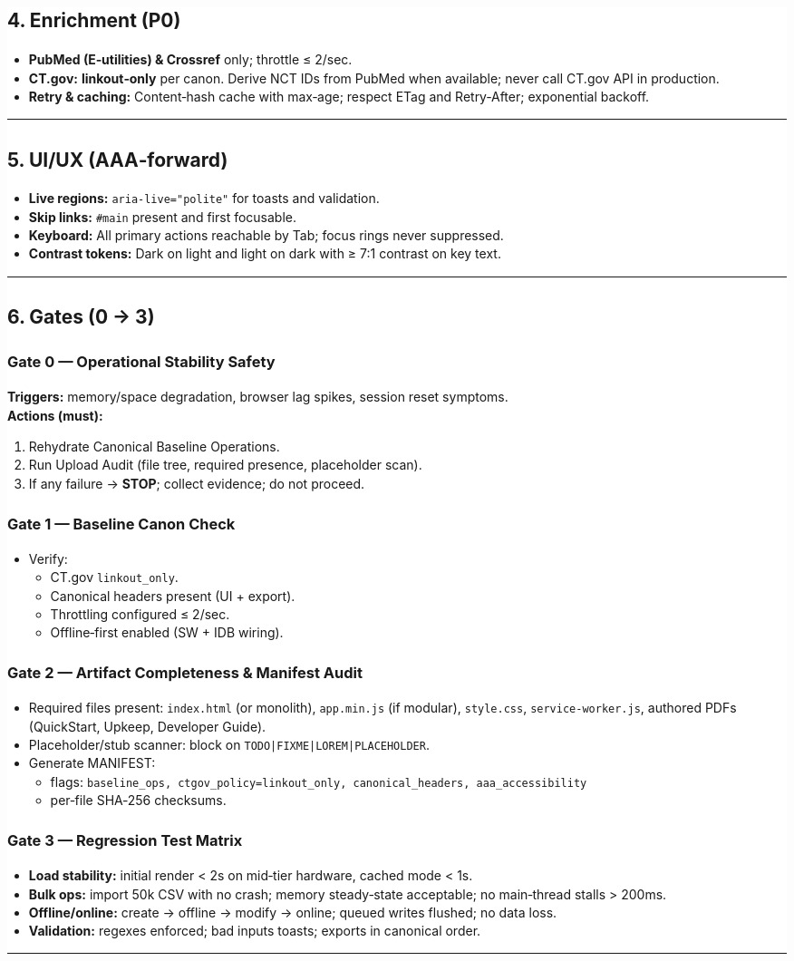 
## 4. Enrichment (P0)
- **PubMed (E‑utilities) & Crossref** only; throttle ≤ 2/sec.
- **CT.gov:** **linkout‑only** per canon. Derive NCT IDs from PubMed when available; never call CT.gov API in production.
- **Retry & caching:** Content‑hash cache with max‑age; respect ETag and Retry‑After; exponential backoff.

---

## 5. UI/UX (AAA‑forward)
- **Live regions:** `aria-live="polite"` for toasts and validation.
- **Skip links:** `#main` present and first focusable.
- **Keyboard:** All primary actions reachable by Tab; focus rings never suppressed.
- **Contrast tokens:** Dark on light and light on dark with ≥ 7:1 contrast on key text.

---

## 6. Gates (0 → 3)

### Gate 0 — Operational Stability Safety
**Triggers:** memory/space degradation, browser lag spikes, session reset symptoms.  
**Actions (must):**
1. Rehydrate Canonical Baseline Operations.
2. Run Upload Audit (file tree, required presence, placeholder scan).
3. If any failure → **STOP**; collect evidence; do not proceed.

### Gate 1 — Baseline Canon Check
- Verify:
  - CT.gov `linkout_only`.
  - Canonical headers present (UI + export).
  - Throttling configured ≤ 2/sec.
  - Offline‑first enabled (SW + IDB wiring).

### Gate 2 — Artifact Completeness & Manifest Audit
- Required files present: `index.html` (or monolith), `app.min.js` (if modular), `style.css`, `service-worker.js`, authored PDFs (QuickStart, Upkeep, Developer Guide).
- Placeholder/stub scanner: block on `TODO|FIXME|LOREM|PLACEHOLDER`.
- Generate MANIFEST:
  - flags: `baseline_ops, ctgov_policy=linkout_only, canonical_headers, aaa_accessibility`
  - per‑file SHA‑256 checksums.

### Gate 3 — Regression Test Matrix
- **Load stability:** initial render < 2s on mid‑tier hardware, cached mode < 1s.
- **Bulk ops:** import 50k CSV with no crash; memory steady‑state acceptable; no main‑thread stalls > 200ms.
- **Offline/online:** create → offline → modify → online; queued writes flushed; no data loss.
- **Validation:** regexes enforced; bad inputs toasts; exports in canonical order.

---
